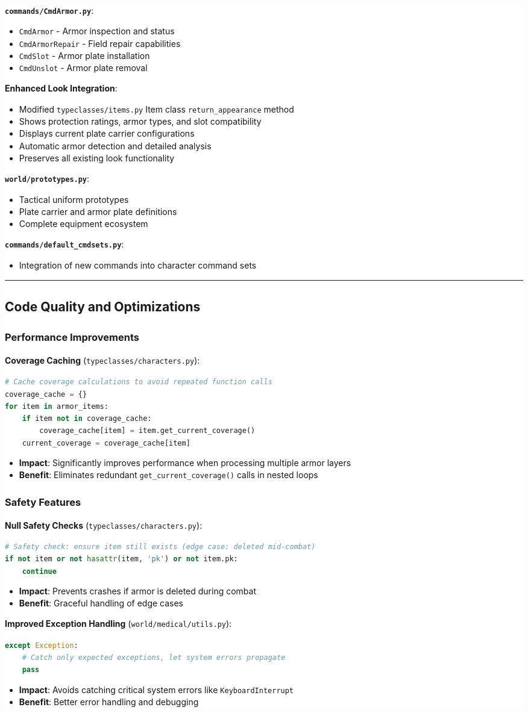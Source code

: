 **`commands/CmdArmor.py`**:
- `CmdArmor` - Armor inspection and status
- `CmdArmorRepair` - Field repair capabilities  
- `CmdSlot` - Armor plate installation
- `CmdUnslot` - Armor plate removal

**Enhanced Look Integration**:
- Modified `typeclasses/items.py` Item class `return_appearance` method
- Shows protection ratings, armor types, and slot compatibility  
- Displays current plate carrier configurations
- Automatic armor detection and detailed analysis
- Preserves all existing look functionality

**`world/prototypes.py`**:
- Tactical uniform prototypes
- Plate carrier and armor plate definitions
- Complete equipment ecosystem

**`commands/default_cmdsets.py`**:
- Integration of new commands into character command sets

---

## Code Quality and Optimizations

### Performance Improvements

**Coverage Caching** (`typeclasses/characters.py`):
```python
# Cache coverage calculations to avoid repeated function calls
coverage_cache = {}
for item in armor_items:
    if item not in coverage_cache:
        coverage_cache[item] = item.get_current_coverage()
    current_coverage = coverage_cache[item]
```
- **Impact**: Significantly improves performance when processing multiple armor layers
- **Benefit**: Eliminates redundant `get_current_coverage()` calls in nested loops

### Safety Features

**Null Safety Checks** (`typeclasses/characters.py`):
```python
# Safety check: ensure item still exists (edge case: deleted mid-combat)
if not item or not hasattr(item, 'pk') or not item.pk:
    continue
```
- **Impact**: Prevents crashes if armor is deleted during combat
- **Benefit**: Graceful handling of edge cases

**Improved Exception Handling** (`world/medical/utils.py`):
```python
except Exception:
    # Catch only expected exceptions, let system errors propagate
    pass
```
- **Impact**: Avoids catching critical system errors like `KeyboardInterrupt`
- **Benefit**: Better error handling and debugging
